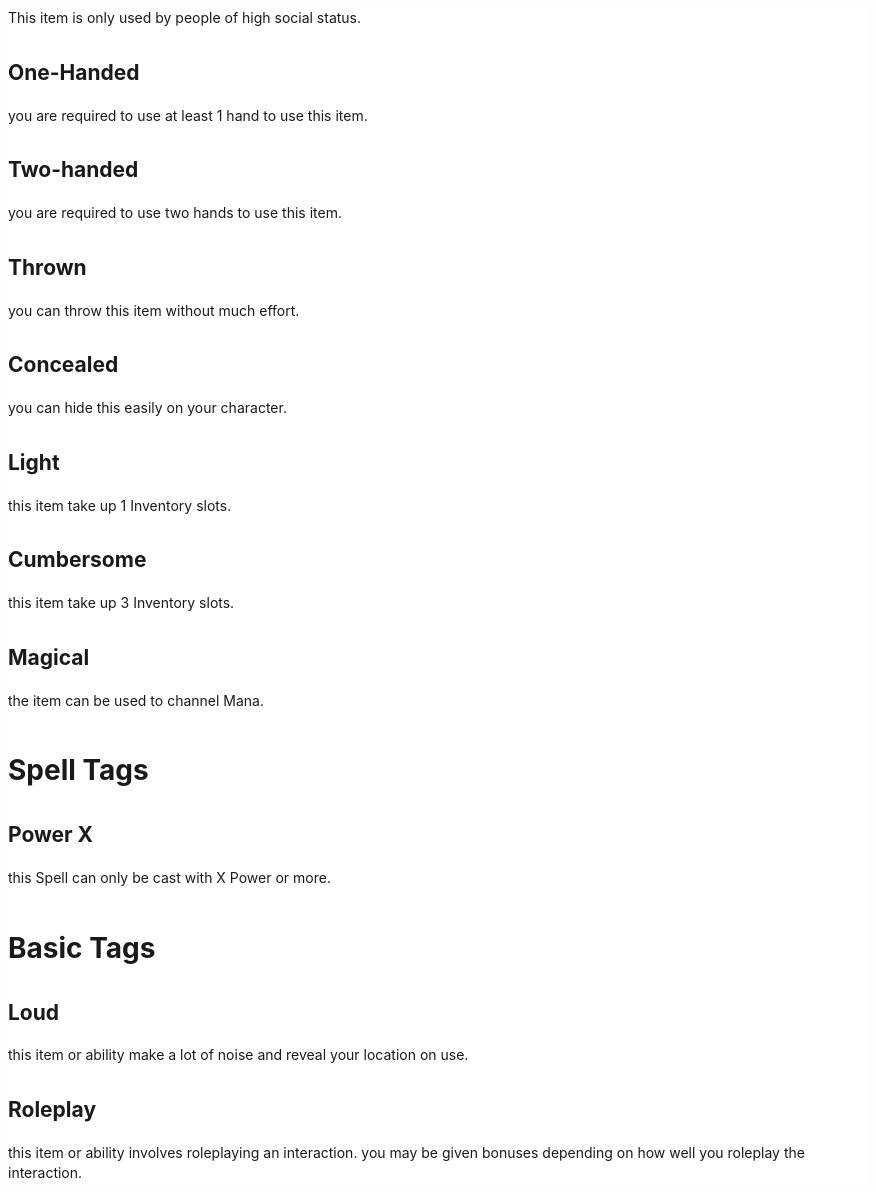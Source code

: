 This item is only used by people of high social status. 

## One-Handed

you are required to use at least 1 hand to use this item.

## Two-handed

you are required to use two hands to use this item.


## Thrown

you can throw this item without much effort.

## Concealed

you can hide this easily on your character.

## Light 

this item take up 1 Inventory slots. 

## Cumbersome 

this item take up 3 Inventory slots.

## Magical

the item can be used to channel Mana.

# Spell Tags

## Power X

this Spell can only be cast with X Power or more.
# Basic Tags

## Loud

this item or ability make a lot of noise and reveal your location on use.

## Roleplay

this item or ability involves roleplaying an interaction. you may be given bonuses depending on how well you roleplay the interaction.
